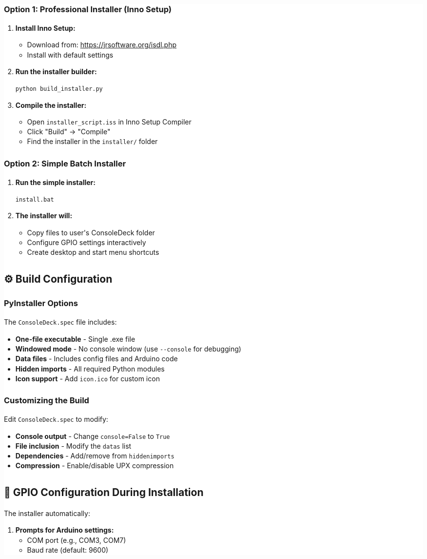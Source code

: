 ### Option 1: Professional Installer (Inno Setup)

1. **Install Inno Setup:**
   - Download from: https://jrsoftware.org/isdl.php
   - Install with default settings

2. **Run the installer builder:**
   ```bash
   python build_installer.py
   ```

3. **Compile the installer:**
   - Open `installer_script.iss` in Inno Setup Compiler
   - Click "Build" → "Compile"
   - Find the installer in the `installer/` folder

### Option 2: Simple Batch Installer

1. **Run the simple installer:**
   ```bash
   install.bat
   ```

2. **The installer will:**
   - Copy files to user's ConsoleDeck folder
   - Configure GPIO settings interactively
   - Create desktop and start menu shortcuts

## ⚙️ Build Configuration

### PyInstaller Options

The `ConsoleDeck.spec` file includes:

- **One-file executable** - Single .exe file
- **Windowed mode** - No console window (use `--console` for debugging)
- **Data files** - Includes config files and Arduino code
- **Hidden imports** - All required Python modules
- **Icon support** - Add `icon.ico` for custom icon

### Customizing the Build

Edit `ConsoleDeck.spec` to modify:

- **Console output** - Change `console=False` to `True`
- **File inclusion** - Modify the `datas` list
- **Dependencies** - Add/remove from `hiddenimports`
- **Compression** - Enable/disable UPX compression

## 🔧 GPIO Configuration During Installation

The installer automatically:

1. **Prompts for Arduino settings:**
   - COM port (e.g., COM3, COM7)
   - Baud rate (default: 9600)
